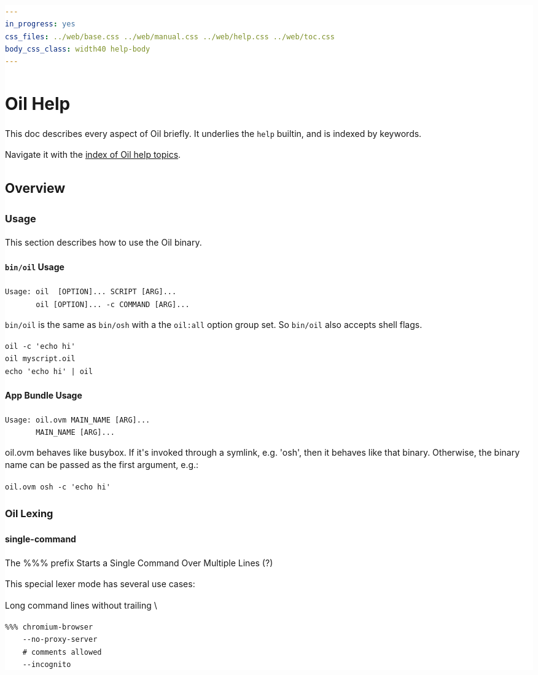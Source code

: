 ```yaml
---
in_progress: yes
css_files: ../web/base.css ../web/manual.css ../web/help.css ../web/toc.css
body_css_class: width40 help-body
---
```


Oil Help
========

This doc describes every aspect of Oil briefly.  It underlies the `help`
builtin, and is indexed by keywords.

Navigate it with the [index of Oil help topics](oil-help-topics.html).



<div id="toc">
</div>

<h2 id="overview">Overview</h2>

### Usage

This section describes how to use the Oil binary.

<h4 id="oil-usage"><code>bin/oil</code> Usage</h4>

    Usage: oil  [OPTION]... SCRIPT [ARG]...
           oil [OPTION]... -c COMMAND [ARG]...

`bin/oil` is the same as `bin/osh` with a the `oil:all` option group set.  So
`bin/oil` also accepts shell flags.

    oil -c 'echo hi'
    oil myscript.oil
    echo 'echo hi' | oil

<h4 id="bundle-usage">App Bundle Usage</h4>

    Usage: oil.ovm MAIN_NAME [ARG]...
           MAIN_NAME [ARG]...

oil.ovm behaves like busybox.  If it's invoked through a symlink, e.g. 'osh',
then it behaves like that binary.  Otherwise, the binary name can be passed as
the first argument, e.g.:

    oil.ovm osh -c 'echo hi'

<h3>Oil Lexing</h3>

<h4 id="single-command">single-command</h4>

The %%% prefix Starts a Single Command Over Multiple Lines (?)

This special lexer mode has several use cases:

Long command lines without trailing \

    %%% chromium-browser
        --no-proxy-server
        # comments allowed
        --incognito
